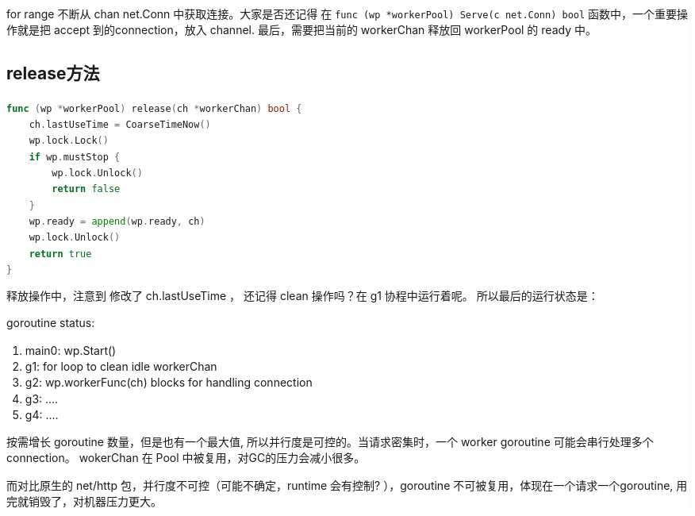 for range 不断从 chan net.Conn 中获取连接。大家是否还记得 在 `func (wp *workerPool) Serve(c net.Conn) bool` 函数中，一个重要操作就是把 accept 到的connection，放入 channel.
最后，需要把当前的 workerChan 释放回 workerPool 的 ready 中。

## release方法

```go
func (wp *workerPool) release(ch *workerChan) bool {
    ch.lastUseTime = CoarseTimeNow()
    wp.lock.Lock()
    if wp.mustStop {
        wp.lock.Unlock()
        return false
    }
    wp.ready = append(wp.ready, ch)
    wp.lock.Unlock()
    return true
}
```

释放操作中，注意到 修改了 ch.lastUseTime ， 还记得 clean 操作吗？在 g1 协程中运行着呢。
所以最后的运行状态是：

goroutine status:

1. main0: wp.Start()
2. g1: for loop to clean idle workerChan
3. g2: wp.workerFunc(ch) blocks for handling connection
4. g3: ....
5. g4: ....

按需增长 goroutine 数量，但是也有一个最大值, 所以并行度是可控的。当请求密集时，一个 worker goroutine 可能会串行处理多个 connection。
wokerChan 在 Pool 中被复用，对GC的压力会减小很多。

而对比原生的 net/http 包，并行度不可控（可能不确定，runtime 会有控制? ），goroutine 不可被复用，体现在一个请求一个goroutine, 用完就销毁了，对机器压力更大。